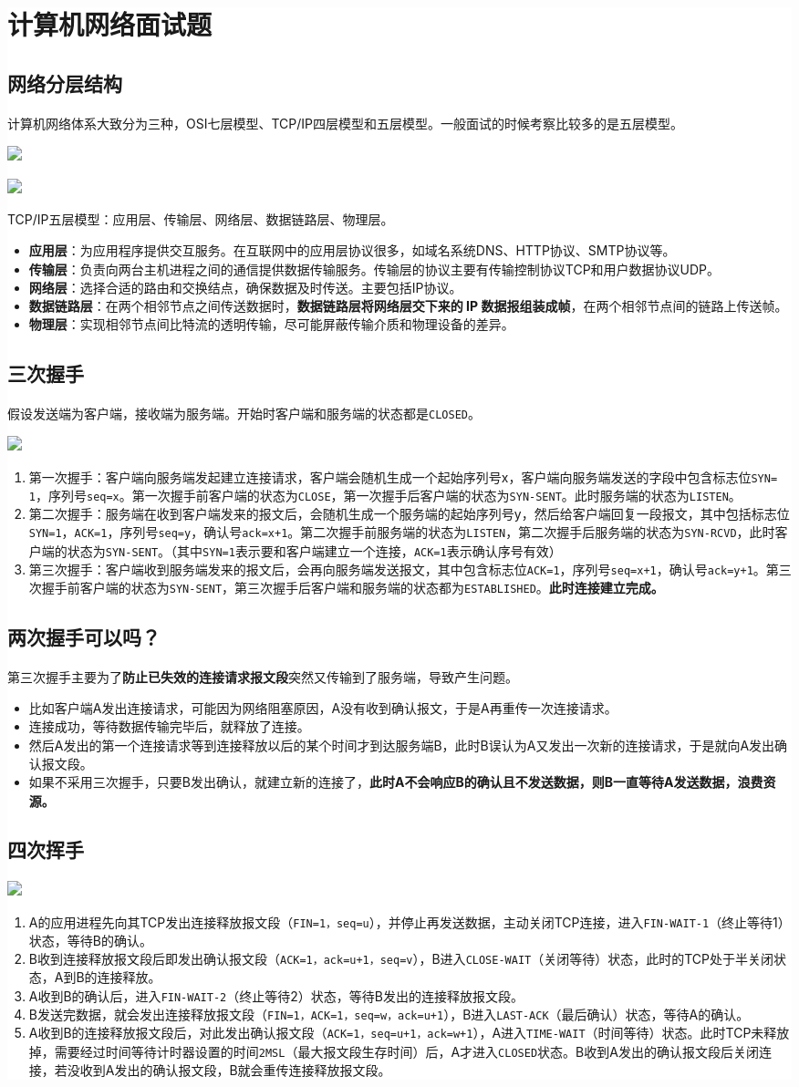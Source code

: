 # 计算机网络面试题


网络分层结构
------

计算机网络体系大致分为三种，OSI七层模型、TCP/IP四层模型和五层模型。一般面试的时候考察比较多的是五层模型。

![](https://uploadfiles.nowcoder.com/files/20220322/8683776_1647910220942/tcp5layer2.png)

<img  src="https://tva1.sinaimg.cn/large/0077qBLuly1h0njiyj8zvj30ey088783.jpg"/>

TCP/IP五层模型：应用层、传输层、网络层、数据链路层、物理层。

*   **应用层**：为应用程序提供交互服务。在互联网中的应用层协议很多，如域名系统DNS、HTTP协议、SMTP协议等。
*   **传输层**：负责向两台主机进程之间的通信提供数据传输服务。传输层的协议主要有传输控制协议TCP和用户数据协议UDP。
*   **网络层**：选择合适的路由和交换结点，确保数据及时传送。主要包括IP协议。
*   **数据链路层**：在两个相邻节点之间传送数据时，**数据链路层将网络层交下来的 IP 数据报组装成帧**，在两个相邻节点间的链路上传送帧。
*   **物理层**：实现相邻节点间比特流的透明传输，尽可能屏蔽传输介质和物理设备的差异。

三次握手
----

假设发送端为客户端，接收端为服务端。开始时客户端和服务端的状态都是`CLOSED`。

![](https://uploadfiles.nowcoder.com/files/20220322/8683776_1647910221005/%E4%B8%89%E6%AC%A1%E6%8F%A1%E6%89%8B%E5%9B%BE%E8%A7%A3.png)

1.  第一次握手：客户端向服务端发起建立连接请求，客户端会随机生成一个起始序列号x，客户端向服务端发送的字段中包含标志位`SYN=1`，序列号`seq=x`。第一次握手前客户端的状态为`CLOSE`，第一次握手后客户端的状态为`SYN-SENT`。此时服务端的状态为`LISTEN`。
2.  第二次握手：服务端在收到客户端发来的报文后，会随机生成一个服务端的起始序列号y，然后给客户端回复一段报文，其中包括标志位`SYN=1`，`ACK=1`，序列号`seq=y`，确认号`ack=x+1`。第二次握手前服务端的状态为`LISTEN`，第二次握手后服务端的状态为`SYN-RCVD`，此时客户端的状态为`SYN-SENT`。（其中`SYN=1`表示要和客户端建立一个连接，`ACK=1`表示确认序号有效）
3.  第三次握手：客户端收到服务端发来的报文后，会再向服务端发送报文，其中包含标志位`ACK=1`，序列号`seq=x+1`，确认号`ack=y+1`。第三次握手前客户端的状态为`SYN-SENT`，第三次握手后客户端和服务端的状态都为`ESTABLISHED`。**此时连接建立完成。**

两次握手可以吗？
--------

第三次握手主要为了**防止已失效的连接请求报文段**突然又传输到了服务端，导致产生问题。

*   比如客户端A发出连接请求，可能因为网络阻塞原因，A没有收到确认报文，于是A再重传一次连接请求。
*   连接成功，等待数据传输完毕后，就释放了连接。
*   然后A发出的第一个连接请求等到连接释放以后的某个时间才到达服务端B，此时B误认为A又发出一次新的连接请求，于是就向A发出确认报文段。
*   如果不采用三次握手，只要B发出确认，就建立新的连接了，**此时A不会响应B的确认且不发送数据，则B一直等待A发送数据，浪费资源。**

四次挥手
----

![](https://uploadfiles.nowcoder.com/files/20220322/8683776_1647910221006/%E5%9B%9B%E6%AC%A1%E6%8C%A5%E6%89%8B0.png)

1.  A的应用进程先向其TCP发出连接释放报文段（`FIN=1，seq=u`），并停止再发送数据，主动关闭TCP连接，进入`FIN-WAIT-1`（终止等待1）状态，等待B的确认。
2.  B收到连接释放报文段后即发出确认报文段（`ACK=1，ack=u+1，seq=v`），B进入`CLOSE-WAIT`（关闭等待）状态，此时的TCP处于半关闭状态，A到B的连接释放。
3.  A收到B的确认后，进入`FIN-WAIT-2`（终止等待2）状态，等待B发出的连接释放报文段。
4.  B发送完数据，就会发出连接释放报文段（`FIN=1，ACK=1，seq=w，ack=u+1`），B进入`LAST-ACK`（最后确认）状态，等待A的确认。
5.  A收到B的连接释放报文段后，对此发出确认报文段（`ACK=1，seq=u+1，ack=w+1`），A进入`TIME-WAIT`（时间等待）状态。此时TCP未释放掉，需要经过时间等待计时器设置的时间`2MSL`（最大报文段生存时间）后，A才进入`CLOSED`状态。B收到A发出的确认报文段后关闭连接，若没收到A发出的确认报文段，B就会重传连接释放报文段。
